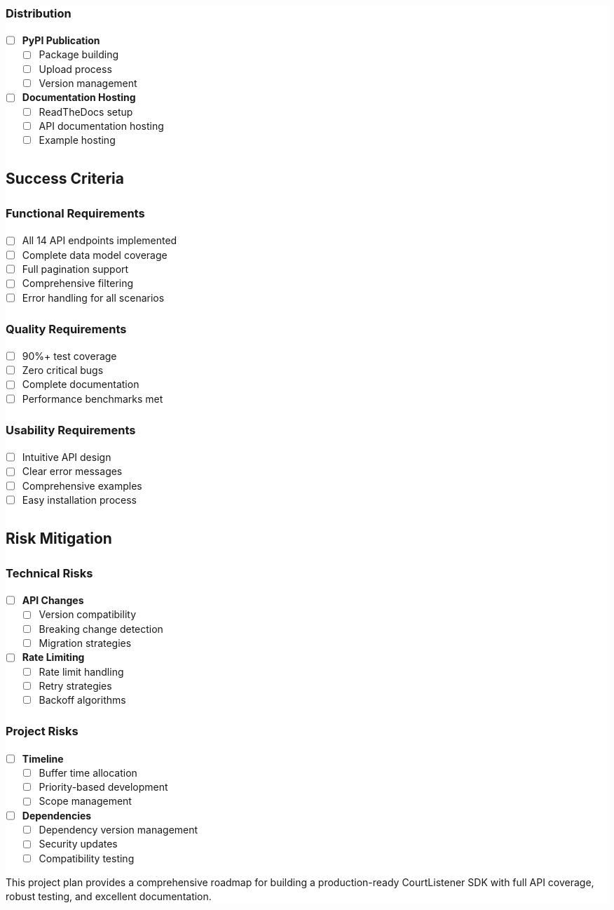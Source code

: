 ### Distribution
- [ ] **PyPI Publication**
  - [ ] Package building
  - [ ] Upload process
  - [ ] Version management

- [ ] **Documentation Hosting**
  - [ ] ReadTheDocs setup
  - [ ] API documentation hosting
  - [ ] Example hosting

## Success Criteria

### Functional Requirements
- [ ] All 14 API endpoints implemented
- [ ] Complete data model coverage
- [ ] Full pagination support
- [ ] Comprehensive filtering
- [ ] Error handling for all scenarios

### Quality Requirements
- [ ] 90%+ test coverage
- [ ] Zero critical bugs
- [ ] Complete documentation
- [ ] Performance benchmarks met

### Usability Requirements
- [ ] Intuitive API design
- [ ] Clear error messages
- [ ] Comprehensive examples
- [ ] Easy installation process

## Risk Mitigation

### Technical Risks
- [ ] **API Changes**
  - [ ] Version compatibility
  - [ ] Breaking change detection
  - [ ] Migration strategies

- [ ] **Rate Limiting**
  - [ ] Rate limit handling
  - [ ] Retry strategies
  - [ ] Backoff algorithms

### Project Risks
- [ ] **Timeline**
  - [ ] Buffer time allocation
  - [ ] Priority-based development
  - [ ] Scope management

- [ ] **Dependencies**
  - [ ] Dependency version management
  - [ ] Security updates
  - [ ] Compatibility testing

This project plan provides a comprehensive roadmap for building a production-ready CourtListener SDK with full API coverage, robust testing, and excellent documentation. 